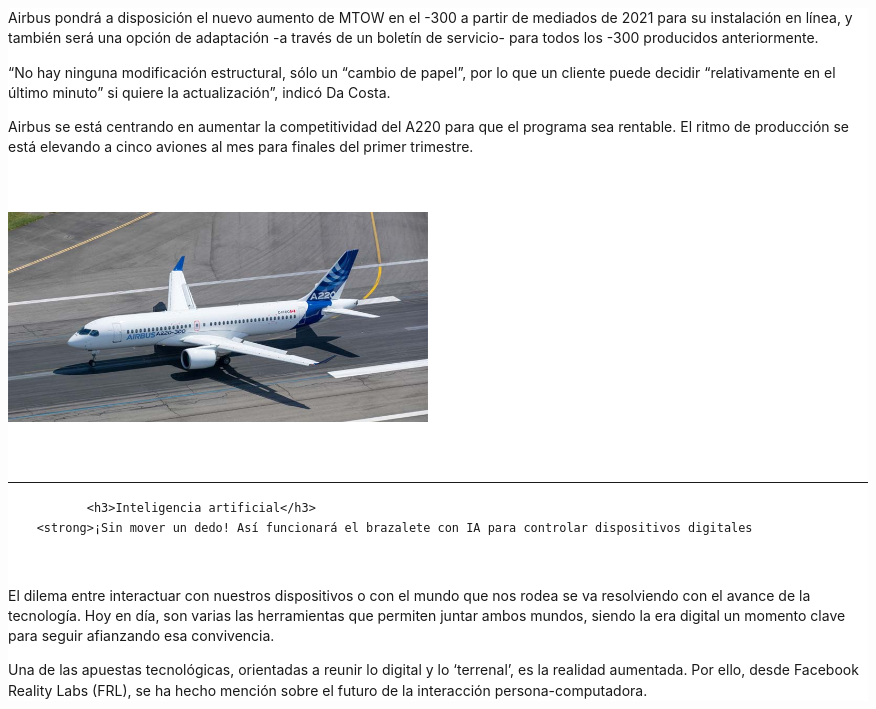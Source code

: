 Airbus pondrá a disposición el nuevo aumento de MTOW en el -300 a partir de mediados de 2021 para su instalación en línea, y también será una opción de adaptación -a través de un boletín de servicio- para todos los -300 producidos anteriormente.

“No hay ninguna modificación estructural, sólo un “cambio de papel”, por lo que un cliente puede decidir “relativamente en el último minuto” si quiere la actualización”, indicó Da Costa.

Airbus se está centrando en aumentar la competitividad del A220 para que el programa sea rentable. El ritmo de producción se está elevando a cinco aviones al mes para finales del primer trimestre.</p>
<br>
       <img src="image/yy.jpg" width="420px" height="250px"><br><br>       <hr>
         <section id="ia" class="">

               <h3>Inteligencia artificial</h3>
        <strong>¡Sin mover un dedo! Así funcionará el brazalete con IA para controlar dispositivos digitales
</strong><br>
<p>El dilema entre interactuar con nuestros dispositivos o con el mundo que nos rodea se va resolviendo con el avance de la tecnología. Hoy en día, son varias las herramientas que permiten juntar ambos mundos, siendo la era digital un momento clave para seguir afianzando esa convivencia.

Una de las apuestas tecnológicas, orientadas a reunir lo digital y lo ‘terrenal’, es la realidad aumentada. Por ello, desde Facebook Reality Labs (FRL), se ha hecho mención sobre el futuro de la interacción persona-computadora.</p>